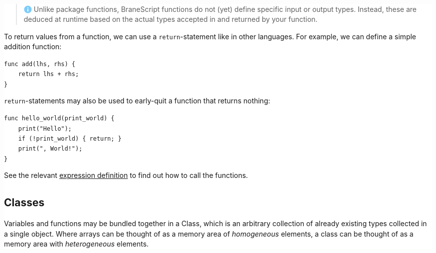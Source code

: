 > <img src="../assets/img/info.png" alt="info" width="16" style="margin-top: 3px; margin-bottom: -3px"/> Unlike package functions, BraneScript functions do not (yet) define specific input or output types. Instead, these are deduced at runtime based on the actual types accepted in and returned by your function.

To return values from a function, we can use a `return`-statement like in other languages. For example, we can define a simple addition function:
```bscript
func add(lhs, rhs) {
    return lhs + rhs;
}
```

`return`-statements may also be used to early-quit a function that returns nothing:
```bscript
func hello_world(print_world) {
    print("Hello");
    if (!print_world) { return; }
    print(", World!");
}
```

See the relevant [expression definition](./expressions.md#function-calls) to find out how to call the functions.


## Classes
Variables and functions may be bundled together in a Class, which is an arbitrary collection of already existing types collected in a single object. Where arrays can be thought of as a memory area of _homogeneous_ elements, a class can be thought of as a memory area with _heterogeneous_ elements.
